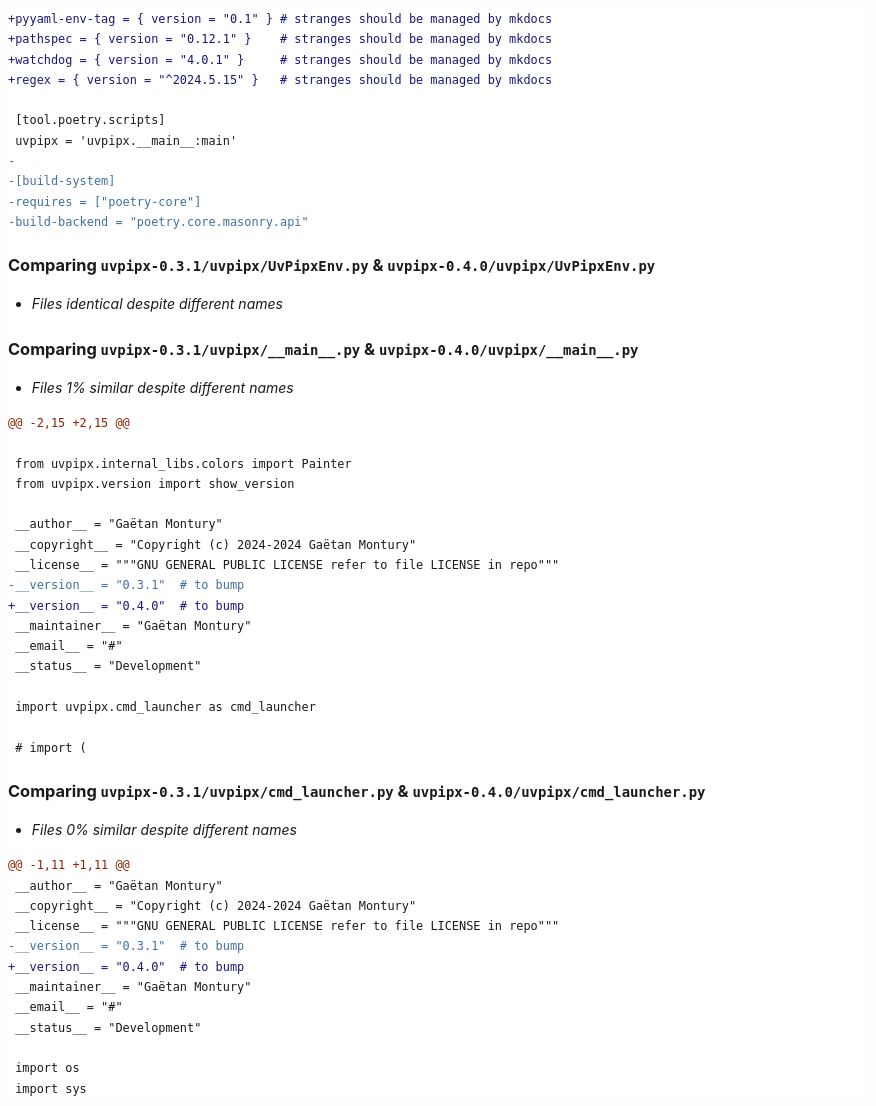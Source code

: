 ```diff
+pyyaml-env-tag = { version = "0.1" } # stranges should be managed by mkdocs
+pathspec = { version = "0.12.1" }    # stranges should be managed by mkdocs
+watchdog = { version = "4.0.1" }     # stranges should be managed by mkdocs
+regex = { version = "^2024.5.15" }   # stranges should be managed by mkdocs
 
 [tool.poetry.scripts]
 uvpipx = 'uvpipx.__main__:main'
-
-[build-system]
-requires = ["poetry-core"]
-build-backend = "poetry.core.masonry.api"
```

### Comparing `uvpipx-0.3.1/uvpipx/UvPipxEnv.py` & `uvpipx-0.4.0/uvpipx/UvPipxEnv.py`

 * *Files identical despite different names*

### Comparing `uvpipx-0.3.1/uvpipx/__main__.py` & `uvpipx-0.4.0/uvpipx/__main__.py`

 * *Files 1% similar despite different names*

```diff
@@ -2,15 +2,15 @@
 
 from uvpipx.internal_libs.colors import Painter
 from uvpipx.version import show_version
 
 __author__ = "Gaëtan Montury"
 __copyright__ = "Copyright (c) 2024-2024 Gaëtan Montury"
 __license__ = """GNU GENERAL PUBLIC LICENSE refer to file LICENSE in repo"""
-__version__ = "0.3.1"  # to bump
+__version__ = "0.4.0"  # to bump
 __maintainer__ = "Gaëtan Montury"
 __email__ = "#"
 __status__ = "Development"
 
 import uvpipx.cmd_launcher as cmd_launcher
 
 # import (
```

### Comparing `uvpipx-0.3.1/uvpipx/cmd_launcher.py` & `uvpipx-0.4.0/uvpipx/cmd_launcher.py`

 * *Files 0% similar despite different names*

```diff
@@ -1,11 +1,11 @@
 __author__ = "Gaëtan Montury"
 __copyright__ = "Copyright (c) 2024-2024 Gaëtan Montury"
 __license__ = """GNU GENERAL PUBLIC LICENSE refer to file LICENSE in repo"""
-__version__ = "0.3.1"  # to bump
+__version__ = "0.4.0"  # to bump
 __maintainer__ = "Gaëtan Montury"
 __email__ = "#"
 __status__ = "Development"
 
 import os
 import sys
```
